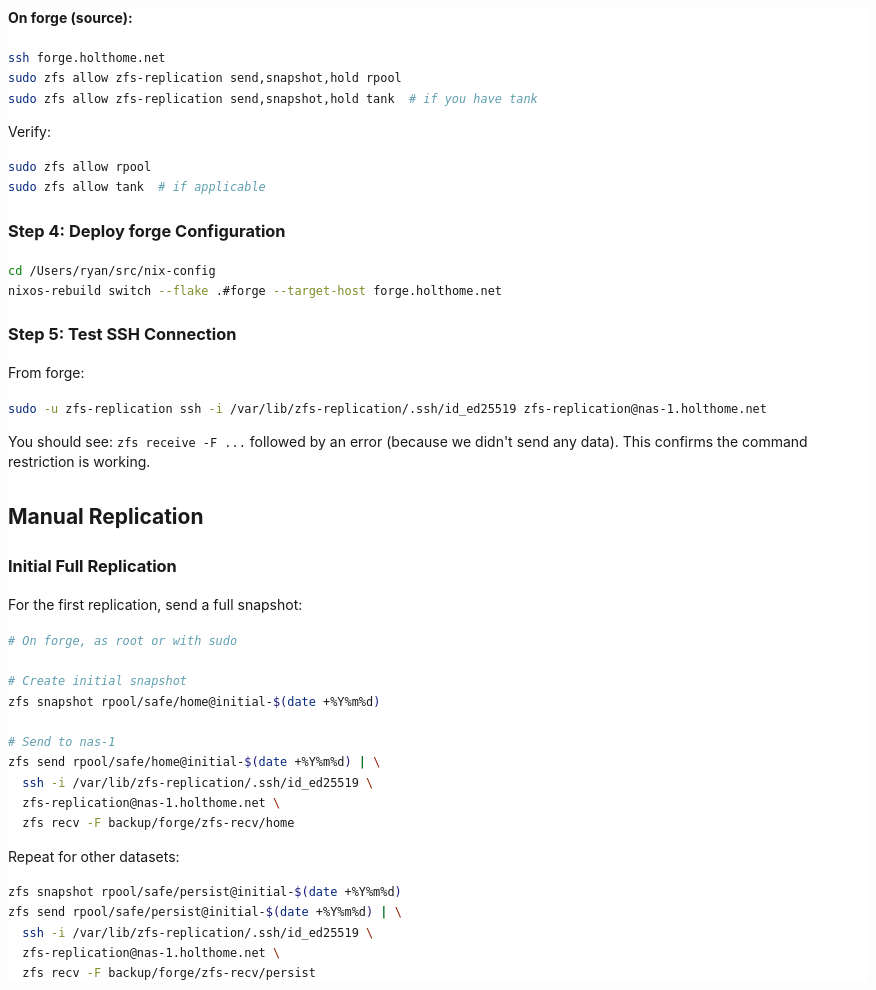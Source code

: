 #### On forge (source):
```bash
ssh forge.holthome.net
sudo zfs allow zfs-replication send,snapshot,hold rpool
sudo zfs allow zfs-replication send,snapshot,hold tank  # if you have tank
```

Verify:
```bash
sudo zfs allow rpool
sudo zfs allow tank  # if applicable
```

### Step 4: Deploy forge Configuration

```bash
cd /Users/ryan/src/nix-config
nixos-rebuild switch --flake .#forge --target-host forge.holthome.net
```

### Step 5: Test SSH Connection

From forge:
```bash
sudo -u zfs-replication ssh -i /var/lib/zfs-replication/.ssh/id_ed25519 zfs-replication@nas-1.holthome.net
```

You should see: `zfs receive -F ...` followed by an error (because we didn't send any data). This confirms the command restriction is working.

## Manual Replication

### Initial Full Replication

For the first replication, send a full snapshot:

```bash
# On forge, as root or with sudo

# Create initial snapshot
zfs snapshot rpool/safe/home@initial-$(date +%Y%m%d)

# Send to nas-1
zfs send rpool/safe/home@initial-$(date +%Y%m%d) | \
  ssh -i /var/lib/zfs-replication/.ssh/id_ed25519 \
  zfs-replication@nas-1.holthome.net \
  zfs recv -F backup/forge/zfs-recv/home
```

Repeat for other datasets:
```bash
zfs snapshot rpool/safe/persist@initial-$(date +%Y%m%d)
zfs send rpool/safe/persist@initial-$(date +%Y%m%d) | \
  ssh -i /var/lib/zfs-replication/.ssh/id_ed25519 \
  zfs-replication@nas-1.holthome.net \
  zfs recv -F backup/forge/zfs-recv/persist
```
